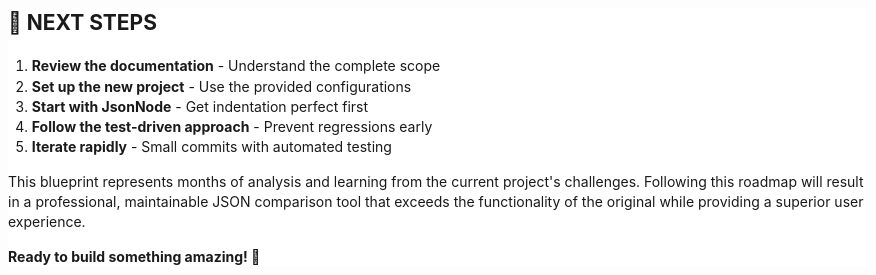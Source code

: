 ## 🎉 **NEXT STEPS**

1. **Review the documentation** - Understand the complete scope
2. **Set up the new project** - Use the provided configurations
3. **Start with JsonNode** - Get indentation perfect first
4. **Follow the test-driven approach** - Prevent regressions early
5. **Iterate rapidly** - Small commits with automated testing

This blueprint represents months of analysis and learning from the current project's challenges. Following this roadmap will result in a professional, maintainable JSON comparison tool that exceeds the functionality of the original while providing a superior user experience.

**Ready to build something amazing! 🚀**
